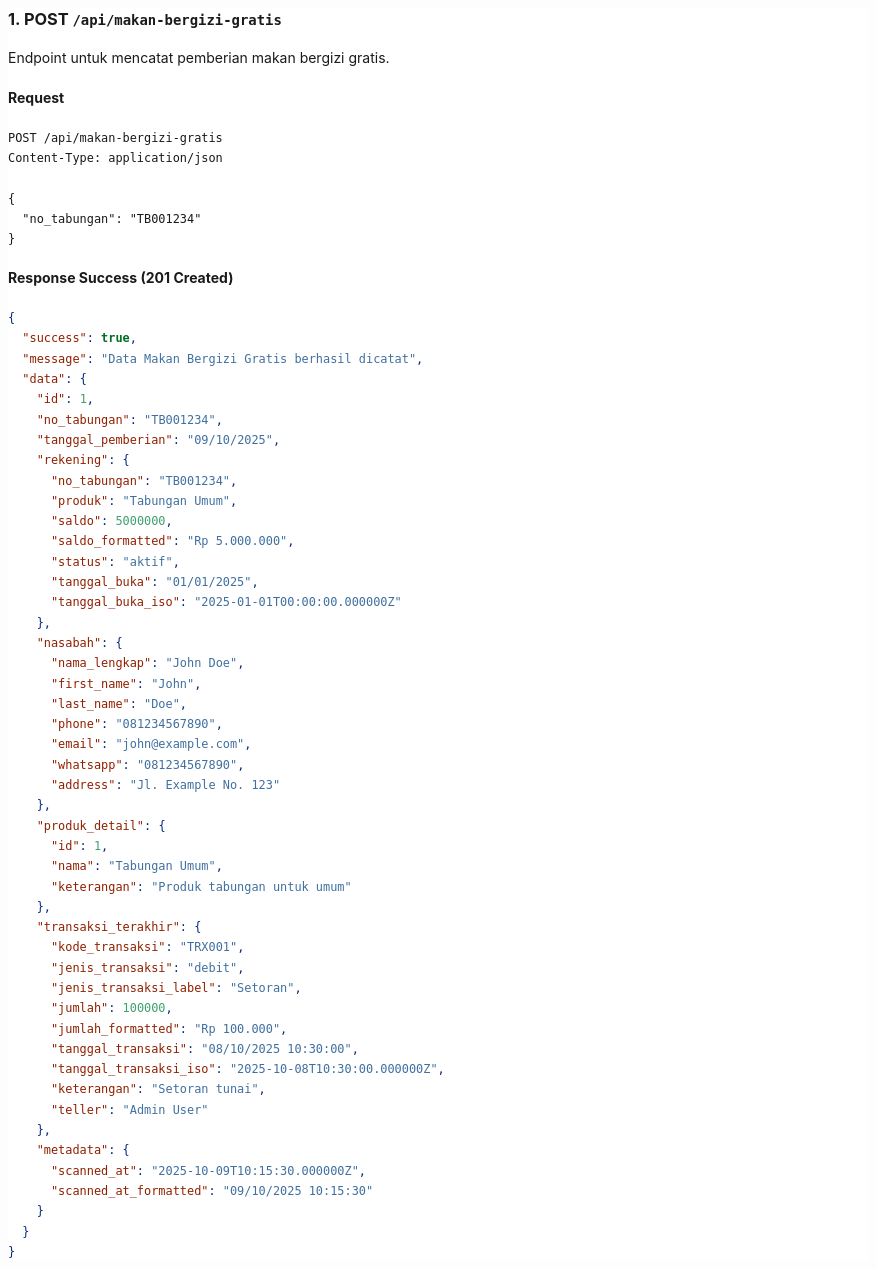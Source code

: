 ### 1. POST `/api/makan-bergizi-gratis`

Endpoint untuk mencatat pemberian makan bergizi gratis.

#### Request

```http
POST /api/makan-bergizi-gratis
Content-Type: application/json

{
  "no_tabungan": "TB001234"
}
```

#### Response Success (201 Created)

```json
{
  "success": true,
  "message": "Data Makan Bergizi Gratis berhasil dicatat",
  "data": {
    "id": 1,
    "no_tabungan": "TB001234",
    "tanggal_pemberian": "09/10/2025",
    "rekening": {
      "no_tabungan": "TB001234",
      "produk": "Tabungan Umum",
      "saldo": 5000000,
      "saldo_formatted": "Rp 5.000.000",
      "status": "aktif",
      "tanggal_buka": "01/01/2025",
      "tanggal_buka_iso": "2025-01-01T00:00:00.000000Z"
    },
    "nasabah": {
      "nama_lengkap": "John Doe",
      "first_name": "John",
      "last_name": "Doe",
      "phone": "081234567890",
      "email": "john@example.com",
      "whatsapp": "081234567890",
      "address": "Jl. Example No. 123"
    },
    "produk_detail": {
      "id": 1,
      "nama": "Tabungan Umum",
      "keterangan": "Produk tabungan untuk umum"
    },
    "transaksi_terakhir": {
      "kode_transaksi": "TRX001",
      "jenis_transaksi": "debit",
      "jenis_transaksi_label": "Setoran",
      "jumlah": 100000,
      "jumlah_formatted": "Rp 100.000",
      "tanggal_transaksi": "08/10/2025 10:30:00",
      "tanggal_transaksi_iso": "2025-10-08T10:30:00.000000Z",
      "keterangan": "Setoran tunai",
      "teller": "Admin User"
    },
    "metadata": {
      "scanned_at": "2025-10-09T10:15:30.000000Z",
      "scanned_at_formatted": "09/10/2025 10:15:30"
    }
  }
}
```